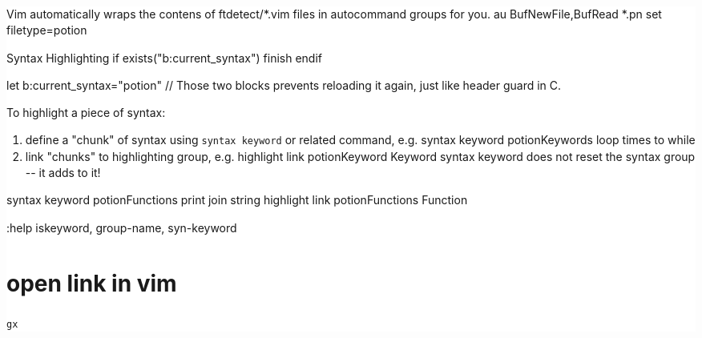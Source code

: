 Vim automatically wraps the contens of ftdetect/*.vim files in autocommand
groups for you.
au BufNewFile,BufRead *.pn set filetype=potion

Syntax Highlighting
if exists("b:current_syntax")
    finish
endif

let b:current_syntax="potion" // Those two blocks prevents reloading it again,
just like header guard in C.

To highlight a piece of syntax:
1. define a "chunk" of syntax using `syntax keyword` or related command, e.g.
    syntax keyword potionKeywords loop times to while
2. link "chunks" to highlighting group, e.g.
    highlight link potionKeyword Keyword
syntax keyword does not reset the syntax group -- it adds to it!

syntax keyword potionFunctions print join string
highlight link potionFunctions Function

:help iskeyword, group-name, syn-keyword

# open link in vim
`gx`
